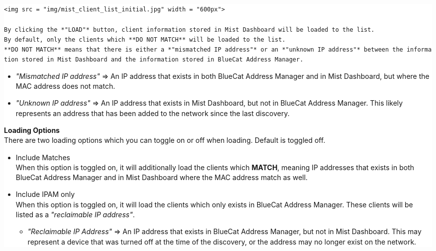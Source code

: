     <img src = "img/mist_client_list_initial.jpg" width = "600px">  

    By clicking the *"LOAD"* button, client information stored in Mist Dashboard will be loaded to the list.  
    By default, only the clients which **DO NOT MATCH** will be loaded to the list.  
    **DO NOT MATCH** means that there is either a *"mismatched IP address"* or an *"unknown IP address"* between the information stored in Mist Dashboard and the information stored in BlueCat Address Manager.  

+ *"Mismatched IP address"* => An IP address that exists in both BlueCat Address Manager and in Mist Dashboard, but where the MAC address does not match.  

+ *"Unknown IP address"* => An IP address that exists in Mist Dashboard, but not in BlueCat Address Manager. This likely represents an address that has been added to the network since the last discovery.  

**Loading Options**  
There are two loading options which you can toggle on or off when loading. Default is toggled off.  
- Include Matches  
When this option is toggled on, it will additionally load the clients which **MATCH**, meaning IP addresses that exists in both BlueCat Address Manager and in Mist Dashboard where the MAC address match as well.  

- Include IPAM only  
When this option is toggled on, it will load the clients which only exists in BlueCat Address Manager. These clients will be listed as a *"reclaimable IP address"*.  

    + *"Reclaimable IP Address"* => An IP address that exists in BlueCat Address Manager, but not in Mist Dashboard. This may represent a device that was turned off at the time of the discovery, or the address may no longer exist on the network.
